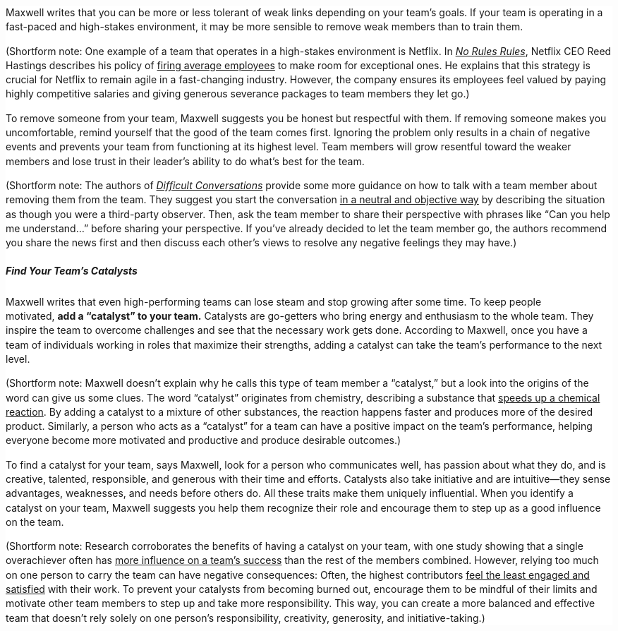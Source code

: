 Maxwell writes that you can be more or less tolerant of weak links depending on your team’s goals. If your team is operating in a fast-paced and high-stakes environment, it may be more sensible to remove weak members than to train them.

(Shortform note: One example of a team that operates in a high-stakes environment is Netflix. In _[No Rules Rules](https://shortform.com/app/book/no-rules-rules)_, Netflix CEO Reed Hastings describes his policy of [firing average employees](https://shortform.com/app/book/no-rules-rules/part-1) to make room for exceptional ones. He explains that this strategy is crucial for Netflix to remain agile in a fast-changing industry. However, the company ensures its employees feel valued by paying highly competitive salaries and giving generous severance packages to team members they let go.)

To remove someone from your team, Maxwell suggests you be honest but respectful with them. If removing someone makes you uncomfortable, remind yourself that the good of the team comes first. Ignoring the problem only results in a chain of negative events and prevents your team from functioning at its highest level. Team members will grow resentful toward the weaker members and lose trust in their leader’s ability to do what’s best for the team.

(Shortform note: The authors of _[Difficult Conversations](https://shortform.com/app/book/difficult-conversations/1-page-summary)_ provide some more guidance on how to talk with a team member about removing them from the team. They suggest you start the conversation [in a neutral and objective way](https://shortform.com/app/book/difficult-conversations/chapter-8#first-start-from-the-third-story) by describing the situation as though you were a third-party observer. Then, ask the team member to share their perspective with phrases like “Can you help me understand…” before sharing your perspective. If you’ve already decided to let the team member go, the authors recommend you share the news first and then discuss each other’s views to resolve any negative feelings they may have.)

##### Find Your Team’s Catalysts

Maxwell writes that even high-performing teams can lose steam and stop growing after some time. To keep people motivated, **add a “catalyst” to your team.** Catalysts are go-getters who bring energy and enthusiasm to the whole team. They inspire the team to overcome challenges and see that the necessary work gets done. According to Maxwell, once you have a team of individuals working in roles that maximize their strengths, adding a catalyst can take the team’s performance to the next level.

(Shortform note: Maxwell doesn’t explain why he calls this type of team member a “catalyst,” but a look into the origins of the word can give us some clues. The word “catalyst” originates from chemistry, describing a substance that [speeds up a chemical reaction](https://www.energy.gov/science/doe-explainscatalysts). By adding a catalyst to a mixture of other substances, the reaction happens faster and produces more of the desired product. Similarly, a person who acts as a “catalyst” for a team can have a positive impact on the team’s performance, helping everyone become more motivated and productive and produce desirable outcomes.)

To find a catalyst for your team, says Maxwell, look for a person who communicates well, has passion about what they do, and is creative, talented, responsible, and generous with their time and efforts. Catalysts also take initiative and are intuitive—they sense advantages, weaknesses, and needs before others do. All these traits make them uniquely influential. When you identify a catalyst on your team, Maxwell suggests you help them recognize their role and encourage them to step up as a good influence on the team.

(Shortform note: Research corroborates the benefits of having a catalyst on your team, with one study showing that a single overachiever often has [more influence on a team’s success](https://psycnet.apa.org/record/2015-04971-001) than the rest of the members combined. However, relying too much on one person to carry the team can have negative consequences: Often, the highest contributors [feel the least engaged and satisfied](https://hbr.org/2016/01/collaborative-overload) with their work. To prevent your catalysts from becoming burned out, encourage them to be mindful of their limits and motivate other team members to step up and take more responsibility. This way, you can create a more balanced and effective team that doesn’t rely solely on one person’s responsibility, creativity, generosity, and initiative-taking.)
